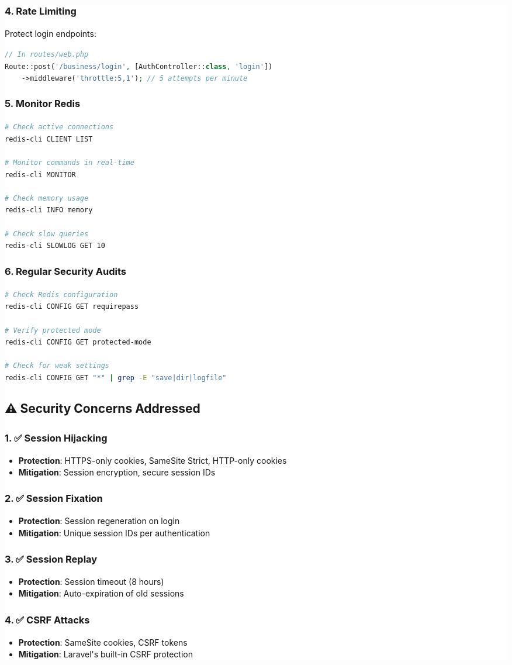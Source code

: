 ### 4. Rate Limiting
Protect login endpoints:
```php
// In routes/web.php
Route::post('/business/login', [AuthController::class, 'login'])
    ->middleware('throttle:5,1'); // 5 attempts per minute
```

### 5. Monitor Redis
```bash
# Check active connections
redis-cli CLIENT LIST

# Monitor commands in real-time
redis-cli MONITOR

# Check memory usage
redis-cli INFO memory

# Check slow queries
redis-cli SLOWLOG GET 10
```

### 6. Regular Security Audits
```bash
# Check Redis configuration
redis-cli CONFIG GET requirepass

# Verify protected mode
redis-cli CONFIG GET protected-mode

# Check for weak settings
redis-cli CONFIG GET "*" | grep -E "save|dir|logfile"
```

## ⚠️ Security Concerns Addressed

### 1. ✅ Session Hijacking
- **Protection**: HTTPS-only cookies, SameSite Strict, HTTP-only cookies
- **Mitigation**: Session encryption, secure session IDs

### 2. ✅ Session Fixation
- **Protection**: Session regeneration on login
- **Mitigation**: Unique session IDs per authentication

### 3. ✅ Session Replay
- **Protection**: Session timeout (8 hours)
- **Mitigation**: Auto-expiration of old sessions

### 4. ✅ CSRF Attacks
- **Protection**: SameSite cookies, CSRF tokens
- **Mitigation**: Laravel's built-in CSRF protection
